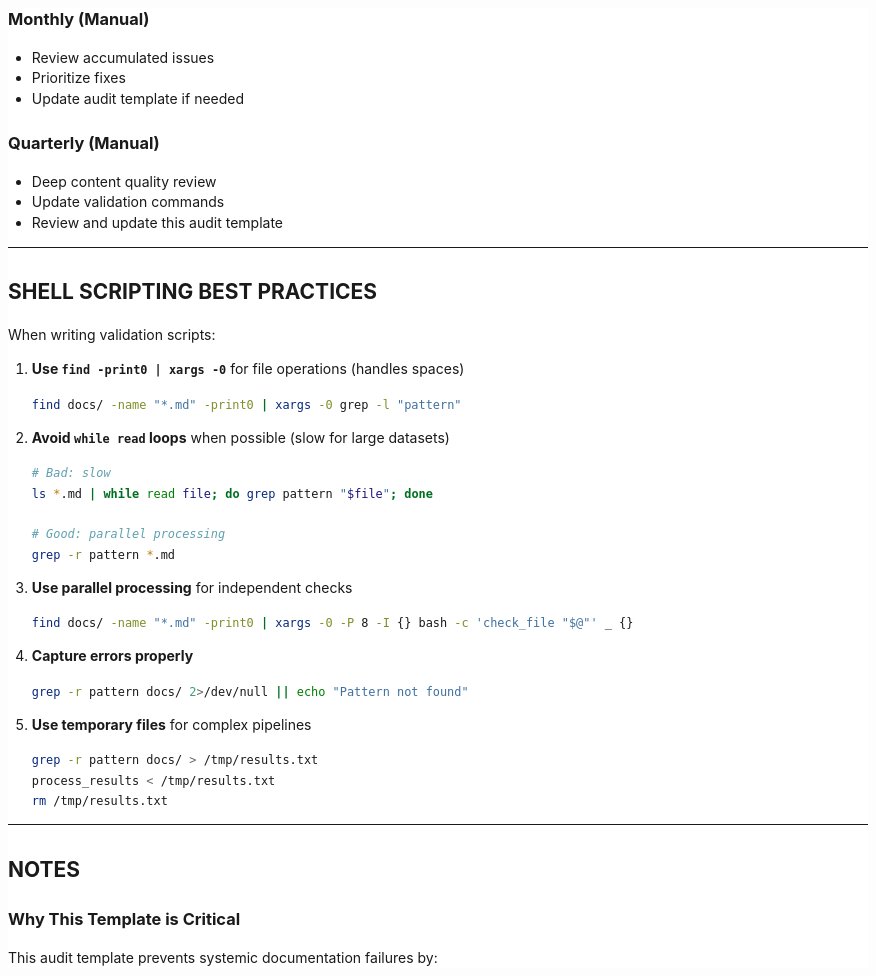 ### Monthly (Manual)
- Review accumulated issues
- Prioritize fixes
- Update audit template if needed

### Quarterly (Manual)
- Deep content quality review
- Update validation commands
- Review and update this audit template

---

## SHELL SCRIPTING BEST PRACTICES

When writing validation scripts:

1. **Use `find -print0 | xargs -0`** for file operations (handles spaces)
   ```bash
   find docs/ -name "*.md" -print0 | xargs -0 grep -l "pattern"
   ```

2. **Avoid `while read` loops** when possible (slow for large datasets)
   ```bash
   # Bad: slow
   ls *.md | while read file; do grep pattern "$file"; done
   
   # Good: parallel processing
   grep -r pattern *.md
   ```

3. **Use parallel processing** for independent checks
   ```bash
   find docs/ -name "*.md" -print0 | xargs -0 -P 8 -I {} bash -c 'check_file "$@"' _ {}
   ```

4. **Capture errors properly**
   ```bash
   grep -r pattern docs/ 2>/dev/null || echo "Pattern not found"
   ```

5. **Use temporary files** for complex pipelines
   ```bash
   grep -r pattern docs/ > /tmp/results.txt
   process_results < /tmp/results.txt
   rm /tmp/results.txt
   ```

---

## NOTES

### Why This Template is Critical

This audit template prevents systemic documentation failures by:

